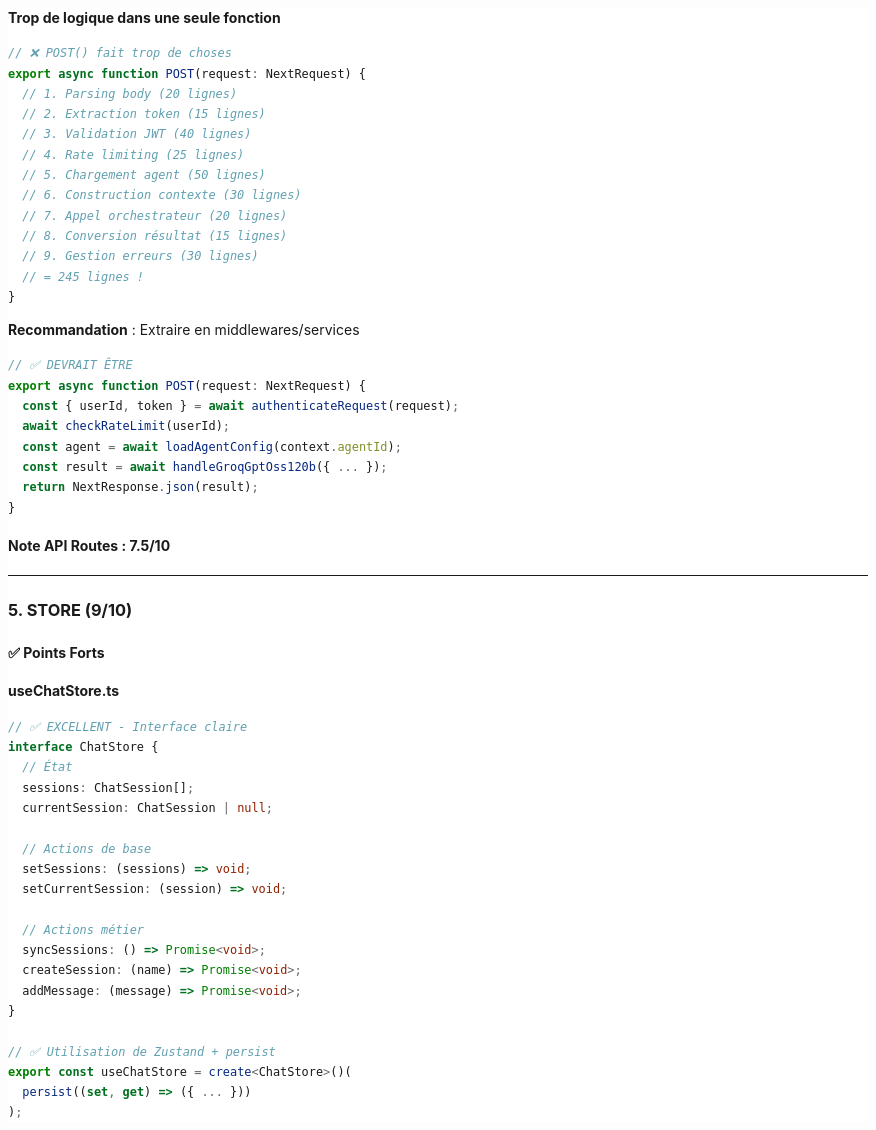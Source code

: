 **Trop de logique dans une seule fonction**
```typescript
// ❌ POST() fait trop de choses
export async function POST(request: NextRequest) {
  // 1. Parsing body (20 lignes)
  // 2. Extraction token (15 lignes)
  // 3. Validation JWT (40 lignes)
  // 4. Rate limiting (25 lignes)
  // 5. Chargement agent (50 lignes)
  // 6. Construction contexte (30 lignes)
  // 7. Appel orchestrateur (20 lignes)
  // 8. Conversion résultat (15 lignes)
  // 9. Gestion erreurs (30 lignes)
  // = 245 lignes !
}
```

**Recommandation** : Extraire en middlewares/services
```typescript
// ✅ DEVRAIT ÊTRE
export async function POST(request: NextRequest) {
  const { userId, token } = await authenticateRequest(request);
  await checkRateLimit(userId);
  const agent = await loadAgentConfig(context.agentId);
  const result = await handleGroqGptOss120b({ ... });
  return NextResponse.json(result);
}
```

#### Note API Routes : **7.5/10**

---

### 5. STORE (9/10)

#### ✅ Points Forts

**useChatStore.ts**
```typescript
// ✅ EXCELLENT - Interface claire
interface ChatStore {
  // État
  sessions: ChatSession[];
  currentSession: ChatSession | null;
  
  // Actions de base
  setSessions: (sessions) => void;
  setCurrentSession: (session) => void;
  
  // Actions métier
  syncSessions: () => Promise<void>;
  createSession: (name) => Promise<void>;
  addMessage: (message) => Promise<void>;
}

// ✅ Utilisation de Zustand + persist
export const useChatStore = create<ChatStore>()(
  persist((set, get) => ({ ... }))
);
```
